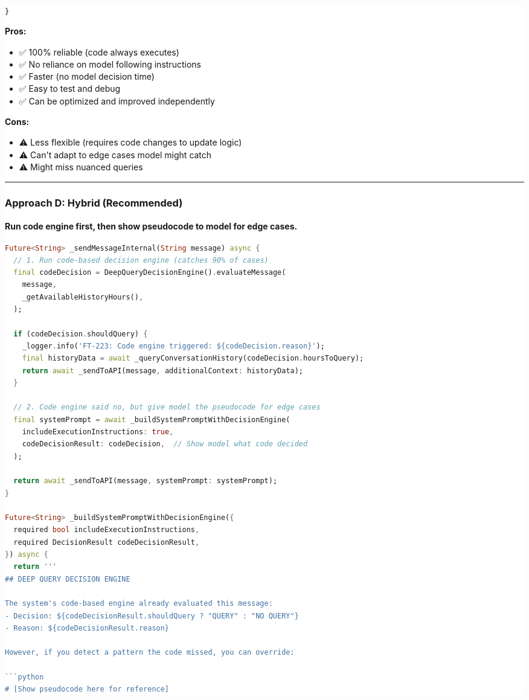 ```
}
```

**Pros:**
- ✅ 100% reliable (code always executes)
- ✅ No reliance on model following instructions
- ✅ Faster (no model decision time)
- ✅ Easy to test and debug
- ✅ Can be optimized and improved independently

**Cons:**
- ⚠️ Less flexible (requires code changes to update logic)
- ⚠️ Can't adapt to edge cases model might catch
- ⚠️ Might miss nuanced queries

---

### Approach D: Hybrid (Recommended)

**Run code engine first, then show pseudocode to model for edge cases.**

```dart
Future<String> _sendMessageInternal(String message) async {
  // 1. Run code-based decision engine (catches 90% of cases)
  final codeDecision = DeepQueryDecisionEngine().evaluateMessage(
    message,
    _getAvailableHistoryHours(),
  );
  
  if (codeDecision.shouldQuery) {
    _logger.info('FT-223: Code engine triggered: ${codeDecision.reason}');
    final historyData = await _queryConversationHistory(codeDecision.hoursToQuery);
    return await _sendToAPI(message, additionalContext: historyData);
  }
  
  // 2. Code engine said no, but give model the pseudocode for edge cases
  final systemPrompt = await _buildSystemPromptWithDecisionEngine(
    includeExecutionInstructions: true,
    codeDecisionResult: codeDecision,  // Show model what code decided
  );
  
  return await _sendToAPI(message, systemPrompt: systemPrompt);
}

Future<String> _buildSystemPromptWithDecisionEngine({
  required bool includeExecutionInstructions,
  required DecisionResult codeDecisionResult,
}) async {
  return '''
## DEEP QUERY DECISION ENGINE

The system's code-based engine already evaluated this message:
- Decision: ${codeDecisionResult.shouldQuery ? "QUERY" : "NO QUERY"}
- Reason: ${codeDecisionResult.reason}

However, if you detect a pattern the code missed, you can override:

```python
# [Show pseudocode here for reference]
```
